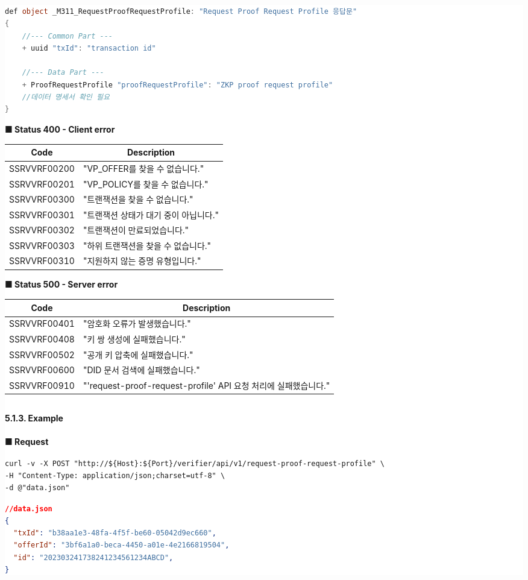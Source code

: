 ```c#
def object _M311_RequestProofRequestProfile: "Request Proof Request Profile 응답문"
{    
    //--- Common Part ---
    + uuid "txId": "transaction id"

    //--- Data Part ---
    + ProofRequestProfile "proofRequestProfile": "ZKP proof request profile"
    //데이터 명세서 확인 필요
}
```

**■ Status 400 - Client error**

|     Code     | Description                           |
| :----------: | ------------------------------------- |
| SSRVVRF00200 | "VP_OFFER를 찾을 수 없습니다."        |
| SSRVVRF00201 | "VP_POLICY를 찾을 수 없습니다."       |
| SSRVVRF00300 | "트랜잭션을 찾을 수 없습니다."        |
| SSRVVRF00301 | "트랜잭션 상태가 대기 중이 아닙니다." |
| SSRVVRF00302 | "트랜잭션이 만료되었습니다."          |
| SSRVVRF00303 | "하위 트랜잭션을 찾을 수 없습니다."   |
| SSRVVRF00310 | "지원하지 않는 증명 유형입니다."      |

**■ Status 500 - Server error**

|     Code     | Description                                                       |
| :----------: | ----------------------------------------------------------------- |
| SSRVVRF00401 | "암호화 오류가 발생했습니다."                                     |
| SSRVVRF00408 | "키 쌍 생성에 실패했습니다."                                      |
| SSRVVRF00502 | "공개 키 압축에 실패했습니다."                                    |
| SSRVVRF00600 | "DID 문서 검색에 실패했습니다."                                   |
| SSRVVRF00910 | "'request-proof-request-profile' API 요청 처리에 실패했습니다."   |

<div style="page-break-after: always; margin-top: 30px;"></div>

#### 5.1.3. Example

**■ Request**

```shell
curl -v -X POST "http://${Host}:${Port}/verifier/api/v1/request-proof-request-profile" \
-H "Content-Type: application/json;charset=utf-8" \
-d @"data.json"
```

```json
//data.json
{
  "txId": "b38aa1e3-48fa-4f5f-be60-05042d9ec660",
  "offerId": "3bf6a1a0-beca-4450-a01e-4e2166819504",
  "id": "202303241738241234561234ABCD",
}
```
